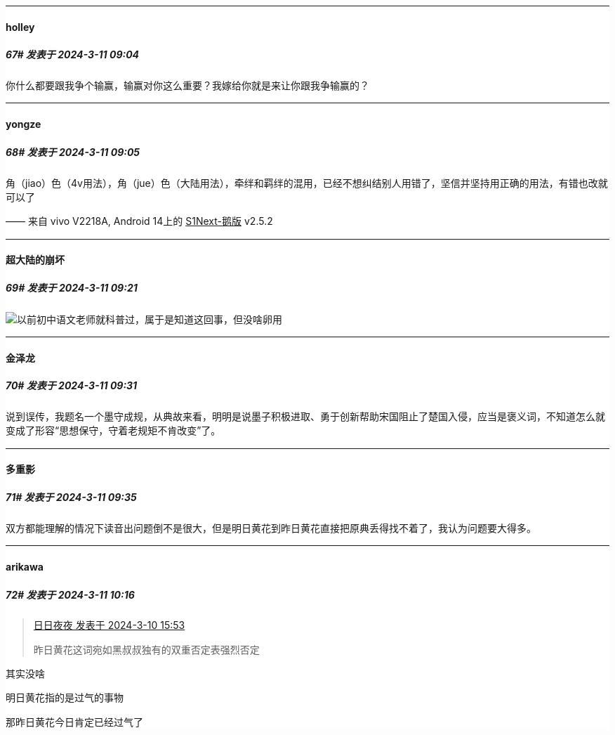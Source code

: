 
*****

####  holley  
##### 67#       发表于 2024-3-11 09:04

你什么都要跟我争个输赢，输赢对你这么重要？我嫁给你就是来让你跟我争输赢的？

*****

####  yongze  
##### 68#       发表于 2024-3-11 09:05

角（jiao）色（4v用法），角（jue）色（大陆用法），牵绊和羁绊的混用，已经不想纠结别人用错了，坚信并坚持用正确的用法，有错也改就可以了

—— 来自 vivo V2218A, Android 14上的 [S1Next-鹅版](https://github.com/ykrank/S1-Next/releases) v2.5.2


*****

####  超大陆的崩坏  
##### 69#       发表于 2024-3-11 09:21

<img src="https://static.saraba1st.com/image/smiley/face2017/067.png" referrerpolicy="no-referrer">以前初中语文老师就科普过，属于是知道这回事，但没啥卵用


*****

####  金泽龙  
##### 70#       发表于 2024-3-11 09:31

说到误传，我题名一个墨守成规，从典故来看，明明是说墨子积极进取、勇于创新帮助宋国阻止了楚国入侵，应当是褒义词，不知道怎么就变成了形容“思想保守，守着老规矩不肯改变”了。


*****

####  多重影  
##### 71#       发表于 2024-3-11 09:35

双方都能理解的情况下读音出问题倒不是很大，但是明日黄花到昨日黄花直接把原典丢得找不着了，我认为问题要大得多。


*****

####  arikawa  
##### 72#       发表于 2024-3-11 10:16

<blockquote><a href="httphttps://bbs.saraba1st.com/2b/forum.php?mod=redirect&amp;goto=findpost&amp;pid=64208552&amp;ptid=2174907" target="_blank">日日夜夜 发表于 2024-3-10 15:53</a>

昨日黄花这词宛如黑叔叔独有的双重否定表强烈否定</blockquote>
其实没啥

明日黄花指的是过气的事物

那昨日黄花今日肯定已经过气了
